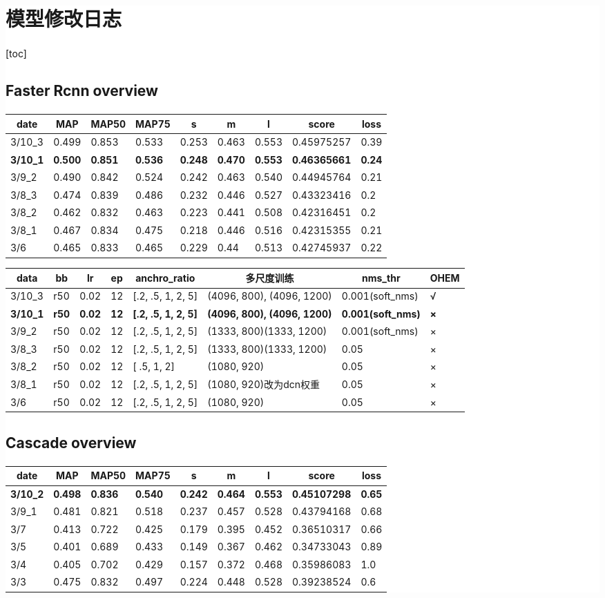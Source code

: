 # 模型修改日志

[toc]

## Faster Rcnn overview

| date       | MAP       | MAP50     | MAP75     | s         | m         | l         | score          | loss     |
| ---------- | --------- | --------- | --------- | --------- | --------- | --------- | -------------- | -------- |
| 3/10_3     | 0.499     | 0.853     | 0.533     | 0.253     | 0.463     | 0.553     | 0.45975257     | 0.39     |
| **3/10_1** | **0.500** | **0.851** | **0.536** | **0.248** | **0.470** | **0.553** | **0.46365661** | **0.24** |
| 3/9_2      | 0.490     | 0.842     | 0.524     | 0.242     | 0.463     | 0.540     | 0.44945764     | 0.21     |
| 3/8_3      | 0.474     | 0.839     | 0.486     | 0.232     | 0.446     | 0.527     | 0.43323416     | 0.2      |
| 3/8_2      | 0.462     | 0.832     | 0.463     | 0.223     | 0.441     | 0.508     | 0.42316451     | 0.2      |
| 3/8_1      | 0.467     | 0.834     | 0.475     | 0.218     | 0.446     | 0.516     | 0.42315355     | 0.21     |
| 3/6        | 0.465     | 0.833     | 0.465     | 0.229     | 0.44      | 0.513     | 0.42745937     | 0.22     |

| data       | bb      | lr       | ep     | anchro_ratio          | 多尺度训练                    | nms_thr             | OHEM  |
| ---------- | ------- | -------- | ------ | --------------------- | ----------------------------- | ------------------- | ----- |
| 3/10_3     | r50     | 0.02     | 12     | [.2, .5, 1, 2, 5]     | (4096, 800), (4096, 1200)     | 0.001(soft_nms)     | √     |
| **3/10_1** | **r50** | **0.02** | **12** | **[.2, .5, 1, 2, 5]** | **(4096, 800), (4096, 1200)** | **0.001(soft_nms)** | **×** |
| 3/9_2      | r50     | 0.02     | 12     | [.2, .5, 1, 2, 5]     | (1333, 800)(1333, 1200)       | 0.001(soft_nms)     | ×     |
| 3/8_3      | r50     | 0.02     | 12     | [.2, .5, 1, 2, 5]     | (1333, 800)(1333, 1200)       | 0.05                | ×     |
| 3/8_2      | r50     | 0.02     | 12     | [ .5, 1, 2]           | (1080, 920)                   | 0.05                | ×     |
| 3/8_1      | r50     | 0.02     | 12     | [.2, .5, 1, 2, 5]     | (1080, 920)改为dcn权重        | 0.05                | ×     |
| 3/6        | r50     | 0.02     | 12     | [.2, .5, 1, 2, 5]     | (1080, 920)                   | 0.05                | ×     |

## Cascade overview

| date       | MAP       | MAP50     | MAP75     | s         | m         | l         | score          | loss     |
| ---------- | --------- | --------- | --------- | --------- | --------- | --------- | -------------- | -------- |
| **3/10_2** | **0.498** | **0.836** | **0.540** | **0.242** | **0.464** | **0.553** | **0.45107298** | **0.65** |
| 3/9_1      | 0.481     | 0.821     | 0.518     | 0.237     | 0.457     | 0.528     | 0.43794168     | 0.68     |
| 3/7        | 0.413     | 0.722     | 0.425     | 0.179     | 0.395     | 0.452     | 0.36510317     | 0.66     |
| 3/5        | 0.401     | 0.689     | 0.433     | 0.149     | 0.367     | 0.462     | 0.34733043     | 0.89     |
| 3/4        | 0.405     | 0.702     | 0.429     | 0.157     | 0.372     | 0.468     | 0.35986083     | 1.0      |
| 3/3        | 0.475     | 0.832     | 0.497     | 0.224     | 0.448     | 0.528     | 0.39238524     | 0.6      |
